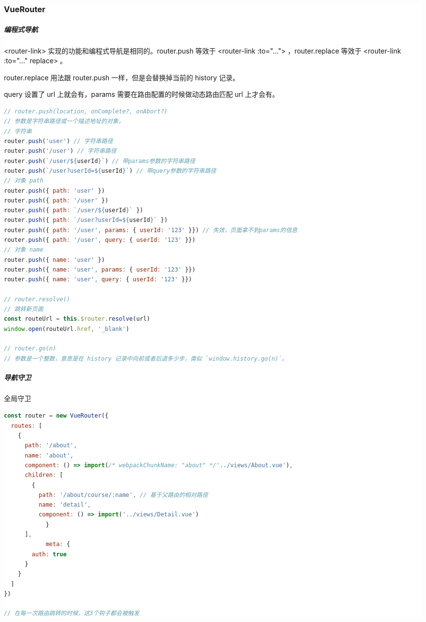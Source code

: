 ### VueRouter

##### 编程式导航

\<router-link> 实现的功能和编程式导航是相同的。router.push 等效于 \<router-link :to="..."> ，router.replace 等效于 \<router-link :to="..." replace> 。

router.replace 用法跟  router.push 一样，但是会替换掉当前的 history 记录。

query 设置了 url 上就会有，params 需要在路由配置的时候做动态路由匹配 url 上才会有。

```js
// router.push(location, onComplete?, onAbort?)
// 参数是字符串路径或一个描述地址的对象。
// 字符串
router.push('user') // 字符串路径
router.push('/user') // 字符串路径
router.push(`/user/${userId}`) // 带params参数的字符串路径
router.push(`/user?userId=${userId}`) // 带query参数的字符串路径
// 对象 path
router.push({ path: 'user' })
router.push({ path: '/user' })
router.push({ path: `/user/${userId}` })
router.push({ path: `/user?userId=${userId}` })
router.push({ path: '/user', params: { userId: '123' }}) // 失效，页面拿不到params的信息
router.push({ path: '/user', query: { userId: '123' }})
// 对象 name
router.push({ name: 'user' })
router.push({ name: 'user', params: { userId: '123' }})
router.push({ name: 'user', query: { userId: '123' }})

// router.resolve()
// 跳转新页面
const routeUrl = this.$router.resolve(url)
window.open(routeUrl.href, '_blank')

// router.go(n)
// 参数是一个整数，意思是在 history 记录中向前或者后退多少步，类似 `window.history.go(n)`。
```

##### 导航守卫

全局守卫

```js
const router = new VueRouter({ 
  routes: [ 
    {
      path: '/about',
      name: 'about',
      component: () => import(/* webpackChunkName: "about" */'../views/About.vue'),
      children: [
        {
          path: '/about/course/:name', // 基于父路由的相对路径
          name: 'detail',
          component: () => import('../views/Detail.vue')
  			}
      ],
			meta: {
        auth: true                  
      }
    }
  ] 
})

// 在每一次路由跳转的时候，这3个钩子都会被触发
```